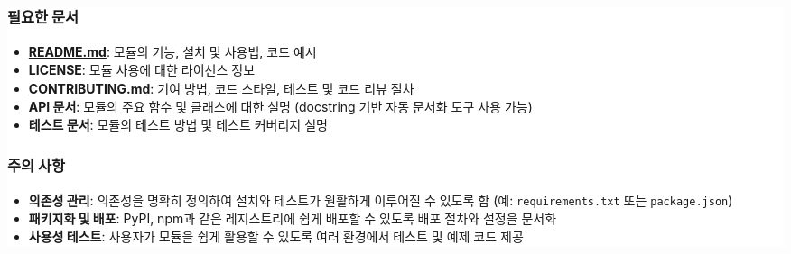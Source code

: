 ### 필요한 문서

- [**README.md**](http://readme.md/): 모듈의 기능, 설치 및 사용법, 코드 예시
- **LICENSE**: 모듈 사용에 대한 라이선스 정보
- [**CONTRIBUTING.md**](http://contributing.md/): 기여 방법, 코드 스타일, 테스트 및 코드 리뷰 절차
- **API 문서**: 모듈의 주요 함수 및 클래스에 대한 설명 (docstring 기반 자동 문서화 도구 사용 가능)
- **테스트 문서**: 모듈의 테스트 방법 및 테스트 커버리지 설명

### 주의 사항

- **의존성 관리**: 의존성을 명확히 정의하여 설치와 테스트가 원활하게 이루어질 수 있도록 함 (예: `requirements.txt` 또는 `package.json`)
- **패키지화 및 배포**: PyPI, npm과 같은 레지스트리에 쉽게 배포할 수 있도록 배포 절차와 설정을 문서화
- **사용성 테스트**: 사용자가 모듈을 쉽게 활용할 수 있도록 여러 환경에서 테스트 및 예제 코드 제공
